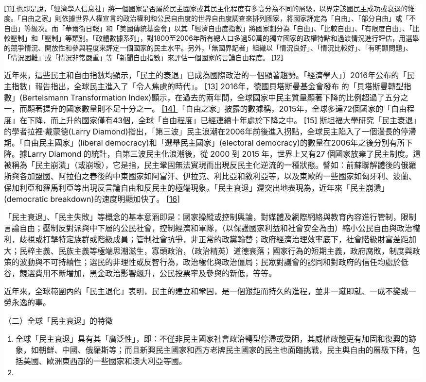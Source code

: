    <a href="#_ftn11" name="_ftnref11">
    [11]
   </a>
   也即是說，「經濟學人信息社」將一個國家是否屬於民主國家或其民主化程度有多高分為不同的層級，以界定該國民主成功或衰退的維度。「自由之家」則依據世界人權宣言的政治權利和公民自由度的世界自由度調查來排列國家，將國家評定為「自由」、「部分自由」或「不自由」等級次。而「華爾街日報」和「美國傳統基金會」以其「經濟自由度指數」將國家劃分為「自由」、「比較自由」、「有限度自由」、「比較壓制」和「壓制」等類別。「政體數據系列」，對1800至2006年所有總人口多過50萬的獨立國家的政權特點和過渡情況進行評估，用選舉的競爭情況、開放性和參與程度來評定一個國家的民主水平。另外，「無國界記者」組織以「情況良好」、「情況比較好」、「有明顯問題」、「情況困難」或「情況非常嚴重」等「新聞自由指數」來評估一個國家的言論自由程度。
   <a href="#_ftn12" name="_ftnref12">
    [12]
   </a>
  </span>
 </p>
 <p>
  <span style="font-size: 12pt;">
   近年來，這些民主和自由指數均顯示，「民主的衰退」已成為國際政治的一個顯著趨勢。「經濟學人」〕2016年公布的「民主指數」報告指出，全球民主進入了「令人焦慮的時代」。
   <a href="#_ftn13" name="_ftnref13">
    [13]
   </a>
   2016年，德國貝塔斯曼基金會發布 的「貝塔斯曼轉型指數」(Bertelsmann Transformation Index)顯示，在過去的兩年間，全球國家中民主質量顯著下降的比例超過了五分之一，而顯著提升的國家數量則不足十分之一。
   <a href="#_ftn14" name="_ftnref14">
    [14]
   </a>
   「自由之家」披露的數據稱，2015年，全球多達72個國家的「自由程度」在下降，而上升的國家僅有43個，全球「自由程度」已經連續十年處於下降之中。
   <a href="#_ftn15" name="_ftnref15">
    [15]
   </a>
   斯坦福大學研究「民主衰退」的學者拉裡·戴蒙德(Larry Diamond)指出，「第三波」民主浪潮在2006年前後進入拐點，全球民主陷入了一個漫長的停滯期。「自由民主國家」(liberal democracy)和「選舉民主國家」(electoral democracy)的數量在2006年之後分別有所下降。據Larry Diamond 的統計，自第三波民主化浪潮後，從 2000 到 2015 年，世界上又有27 個國家放棄了民主制度。這被稱為「民主崩潰」（或崩壞），它是指，民主鞏固無法實現而出現反民主化逆流的一種狀態。譬如：前蘇聯解體後的俄羅斯與各加盟國、阿拉伯之春後的中東國家如阿富汗、伊拉克、利比亞和敘利亞等，以及東歐的一些國家如匈牙利、波蘭、保加利亞和羅馬利亞等出現反言論自由和反民主的極端現象。「民主衰退」還突出地表現為，近年來「民主崩潰」(democratic breakdown)的速度明顯加快了。
   <a href="#_ftn16" name="_ftnref16">
    [16]
   </a>
  </span>
 </p>
 <p>
  <span style="font-size: 12pt;">
   「民主衰退」、「民主失敗」等概念的基本意涵即是：國家操縱或控制輿論，對媒體及網際網絡與教育內容進行管制，限制言論自由；壓制反對派與中下層的公民社會，控制經濟和軍隊，（以保護國家利益和社會安全為由）縮小公民自由與政治權利，歧視或打擊特定族群或階級成員；管制社會抗爭，非正常的政黨輪替；政府經濟治理效率底下，社會階級財富差距加大；民粹主義、民族主義等極端思潮滋生，寡頭政治，（政治精英）道德衰落；國家行為的短期主義，政府腐敗，制度與政策的波動與不可持續性；選民的非理性或反智行為，政治極化與政治僵局；民眾對議會的認同和對政府的信任均處於低谷，競選費用不斷增加，黑金政治影響飆升，公民投票率及參與的新低，等等。
  </span>
 </p>
 <p>
  <span style="font-size: 12pt;">
   近年來，全球範圍內的「民主退化」表明，民主的建立和鞏固，是一個艱鉅而持久的進程，並非一蹴即就、一成不變或一勞永逸的事。
  </span>
 </p>
 <p>
  <span style="font-size: 12pt;">
   （二）全球「民主衰退」的特徵
  </span>
 </p>
 <ol>
  <li>
   <span style="font-size: 12pt;">
    全球「民主衰退」具有其「廣泛性」，即：不僅非民主國家社會政治轉型停滯或受阻，其威權政體更有加固和復興的跡象，如朝鮮、中國、俄羅斯等；而且新興民主國家和西方老牌民主國家的民主也面臨挑戰，民主與自由的層級下降，包括美國、歐洲東西部的一些國家和澳大利亞等國。
   </span>
  </li>
  <li>
   <span style="font-size: 12pt;">